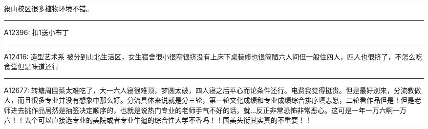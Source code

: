 

象山校区很多植物环境不错。

***

A12396: 扣1送小布丁

***

A12416: 造型艺术系 被分到山北生活区，女生宿舍很小很窄很挤没有上床下桌装修也很简陋六人间但一般住四人，四人也很挤了，不怎么吃食堂但是味道还行

***

A12677: 转塘周围菜太难吃了，大一六人寝很难顶，梦圆太破，四人寝之后平心而论条件还行。电费我觉得挺贵。但是最好别来，分流教做人，而且很多专业并没有想象中那么好。分流具体来说就是分三轮，第一轮文化成绩和专业成绩综合排序填志愿，二轮看作品但是！但是老师进去挑作品居然是抽签决定顺序的，也就是说热门专业的老师手气不好的话，就…反正非常恐怖非常恶心。这可是一年一万六啊一万六！！去个可以直接选专业的美院或者专业牛逼的综合性大学不香吗！！国美头衔其实真的不重要！！